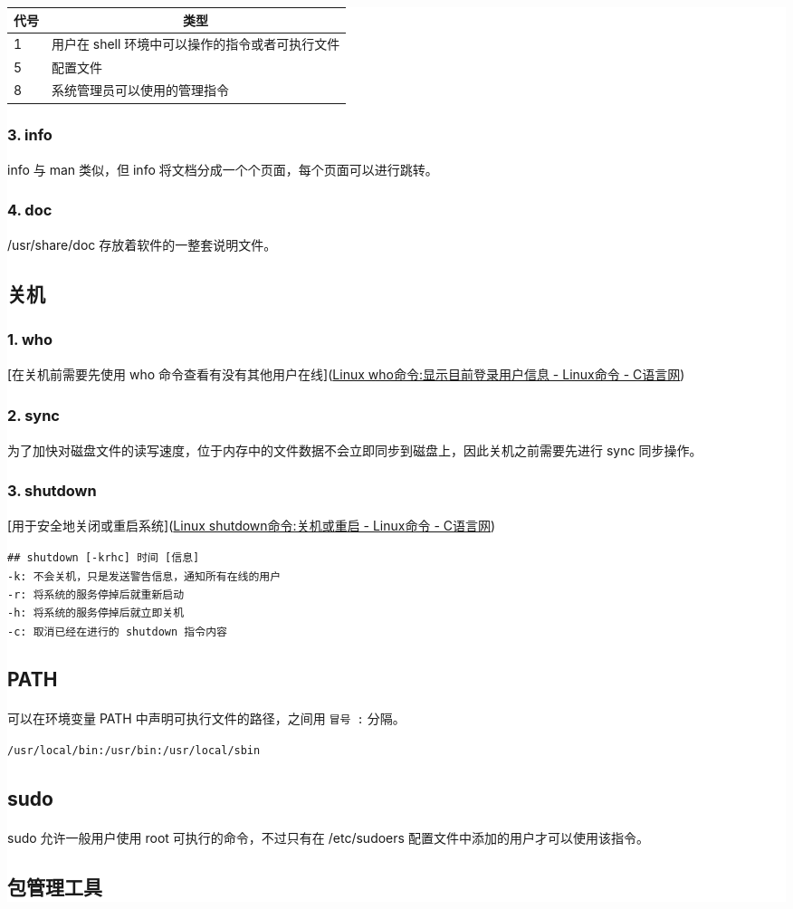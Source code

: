 | 代号  | 类型                          |
| --- | --------------------------- |
| 1   | 用户在 shell 环境中可以操作的指令或者可执行文件 |
| 5   | 配置文件                        |
| 8   | 系统管理员可以使用的管理指令              |

### 3. info

info 与 man 类似，但 info 将文档分成一个个页面，每个页面可以进行跳转。

### 4. doc

/usr/share/doc 存放着软件的一整套说明文件。

## 关机

### 1. who

[在关机前需要先使用 who 命令查看有没有其他用户在线]([Linux who命令:显示目前登录用户信息 - Linux命令 - C语言网](https://www.dotcpp.com/course/662))

### 2. sync

为了加快对磁盘文件的读写速度，位于内存中的文件数据不会立即同步到磁盘上，因此关机之前需要先进行 sync 同步操作。

### 3. shutdown

[用于安全地关闭或重启系统]([Linux shutdown命令:关机或重启 - Linux命令 - C语言网](https://www.dotcpp.com/course/670))

```html
## shutdown [-krhc] 时间 [信息]
-k: 不会关机，只是发送警告信息，通知所有在线的用户
-r: 将系统的服务停掉后就重新启动
-h: 将系统的服务停掉后就立即关机
-c: 取消已经在进行的 shutdown 指令内容
```

## PATH

可以在环境变量 PATH 中声明可执行文件的路径，之间用 `冒号 :` 分隔。

```html
/usr/local/bin:/usr/bin:/usr/local/sbin
```

## sudo

sudo 允许一般用户使用 root 可执行的命令，不过只有在 /etc/sudoers 配置文件中添加的用户才可以使用该指令。

## 包管理工具
